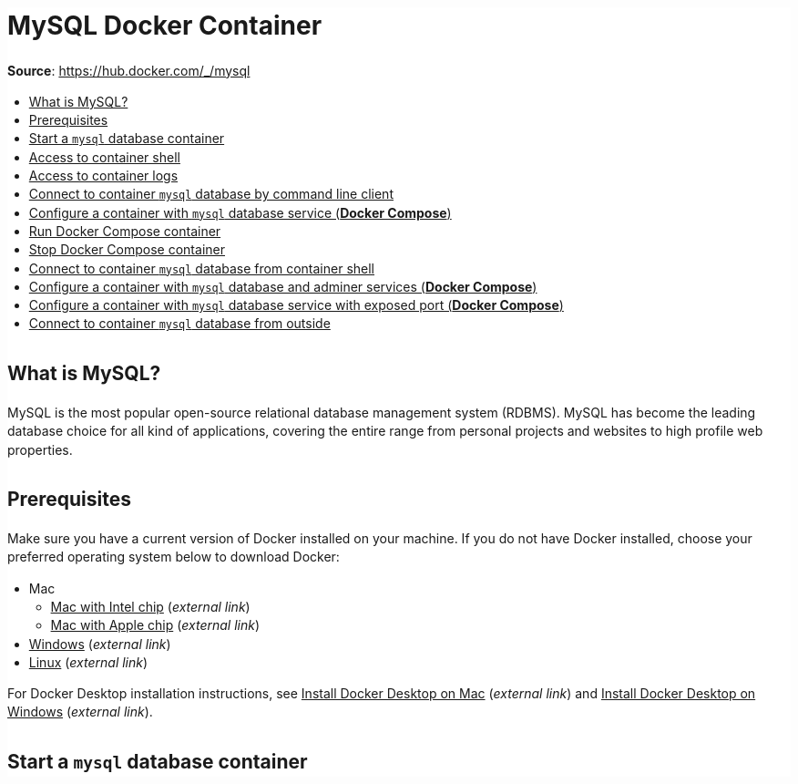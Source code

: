 # MySQL Docker Container

**Source**: [https://hub.docker.com/_/mysql
](https://hub.docker.com/_/mysql
)

-   [What is MySQL?](#what-is-mysql)
-   [Prerequisites](#prerequisites)
-   [Start a `mysql` database container](#start-a-mysql-database-container)
-   [Access to container shell](#access-to-container-shell)
-   [Access to container logs](#access-to-container-logs)
-   [Connect to container `mysql` database by command line client](#connect-to-container-mysql-database-by-command-line-client)
-   [Configure a container with `mysql` database service (**Docker Compose**)](#configure-a-container-with-mysql-database-service-docker-compose)
-   [Run Docker Compose container](#run-docker-compose-container)
-   [Stop Docker Compose container](#stop-docker-compose-container)
-   [Connect to container `mysql` database from container shell](#connect-to-container-mysql-database-from-container-shell)
-   [Configure a container with `mysql` database and adminer services (**Docker Compose**)](#configure-a-container-with-mysql-database-and-adminer-services-docker-compose)
-   [Configure a container with `mysql` database service with exposed port (**Docker Compose**)](#configure-a-container-with-mysql-database-service-with-exposed-port-docker-compose)
-   [Connect to container `mysql` database from outside](#connect-to-container-mysql-database-from-outside)

## What is MySQL?

MySQL is the most popular open-source relational database management system (RDBMS). MySQL has become the leading database choice for all kind of applications, covering the entire range from personal projects and websites to high profile web properties.


## Prerequisites

Make sure you have a current version of Docker installed on your machine. If you do not have Docker installed, choose your preferred operating system below to download Docker:

-   Mac
    -   [Mac with Intel chip](https://desktop.docker.com/mac/main/amd64/Docker.dmg) (_external link_)
    -   [Mac with Apple chip](https://desktop.docker.com/mac/main/arm64/Docker.dmg) (_external link_)
-   [Windows](https://desktop.docker.com/win/main/amd64/Docker%20Desktop%20Installer.exe) (_external link_)
-   [Linux](https://docs.docker.com/engine/install/) (_external link_)

For Docker Desktop installation instructions, see [Install Docker Desktop on Mac](https://docs.docker.com/desktop/mac/install/) (_external link_) and [Install Docker Desktop on Windows](https://docs.docker.com/desktop/windows/install/) (_external link_).


## Start a `mysql` database container
